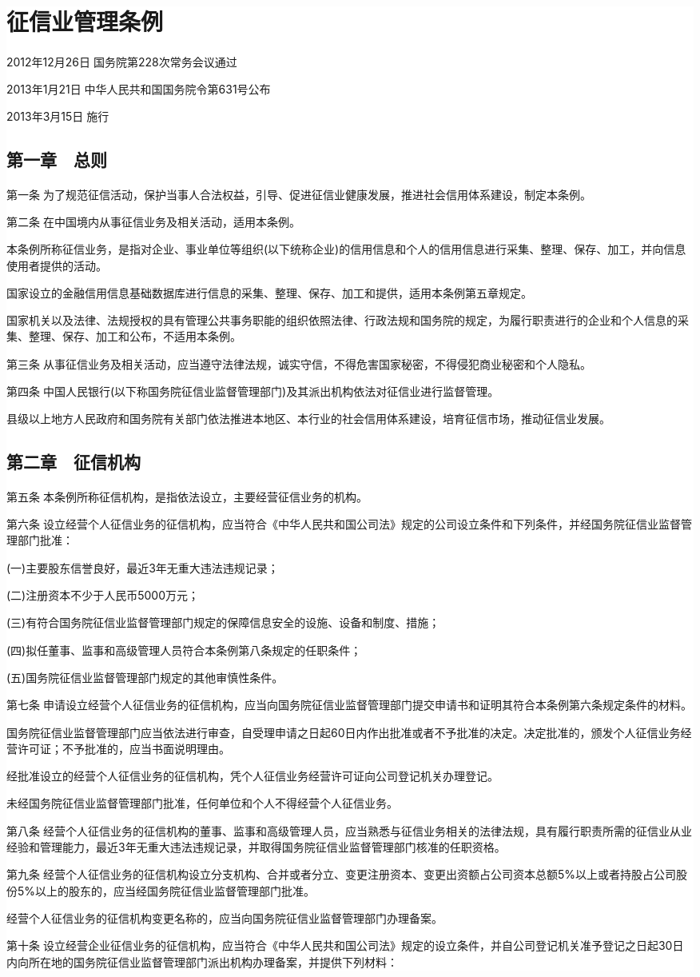 # 征信业管理条例

2012年12月26日 国务院第228次常务会议通过

2013年1月21日 中华人民共和国国务院令第631号公布

2013年3月15日 施行



## 第一章　总则

第一条 为了规范征信活动，保护当事人合法权益，引导、促进征信业健康发展，推进社会信用体系建设，制定本条例。

第二条 在中国境内从事征信业务及相关活动，适用本条例。

本条例所称征信业务，是指对企业、事业单位等组织(以下统称企业)的信用信息和个人的信用信息进行采集、整理、保存、加工，并向信息使用者提供的活动。

国家设立的金融信用信息基础数据库进行信息的采集、整理、保存、加工和提供，适用本条例第五章规定。

国家机关以及法律、法规授权的具有管理公共事务职能的组织依照法律、行政法规和国务院的规定，为履行职责进行的企业和个人信息的采集、整理、保存、加工和公布，不适用本条例。

第三条 从事征信业务及相关活动，应当遵守法律法规，诚实守信，不得危害国家秘密，不得侵犯商业秘密和个人隐私。

第四条 中国人民银行(以下称国务院征信业监督管理部门)及其派出机构依法对征信业进行监督管理。

县级以上地方人民政府和国务院有关部门依法推进本地区、本行业的社会信用体系建设，培育征信市场，推动征信业发展。

## 第二章　征信机构

第五条 本条例所称征信机构，是指依法设立，主要经营征信业务的机构。

第六条 设立经营个人征信业务的征信机构，应当符合《中华人民共和国公司法》规定的公司设立条件和下列条件，并经国务院征信业监督管理部门批准：

(一)主要股东信誉良好，最近3年无重大违法违规记录；

(二)注册资本不少于人民币5000万元；

(三)有符合国务院征信业监督管理部门规定的保障信息安全的设施、设备和制度、措施；

(四)拟任董事、监事和高级管理人员符合本条例第八条规定的任职条件；

(五)国务院征信业监督管理部门规定的其他审慎性条件。

第七条 申请设立经营个人征信业务的征信机构，应当向国务院征信业监督管理部门提交申请书和证明其符合本条例第六条规定条件的材料。

国务院征信业监督管理部门应当依法进行审查，自受理申请之日起60日内作出批准或者不予批准的决定。决定批准的，颁发个人征信业务经营许可证；不予批准的，应当书面说明理由。

经批准设立的经营个人征信业务的征信机构，凭个人征信业务经营许可证向公司登记机关办理登记。

未经国务院征信业监督管理部门批准，任何单位和个人不得经营个人征信业务。

第八条 经营个人征信业务的征信机构的董事、监事和高级管理人员，应当熟悉与征信业务相关的法律法规，具有履行职责所需的征信业从业经验和管理能力，最近3年无重大违法违规记录，并取得国务院征信业监督管理部门核准的任职资格。

第九条 经营个人征信业务的征信机构设立分支机构、合并或者分立、变更注册资本、变更出资额占公司资本总额5%以上或者持股占公司股份5%以上的股东的，应当经国务院征信业监督管理部门批准。

经营个人征信业务的征信机构变更名称的，应当向国务院征信业监督管理部门办理备案。

第十条 设立经营企业征信业务的征信机构，应当符合《中华人民共和国公司法》规定的设立条件，并自公司登记机关准予登记之日起30日内向所在地的国务院征信业监督管理部门派出机构办理备案，并提供下列材料：

